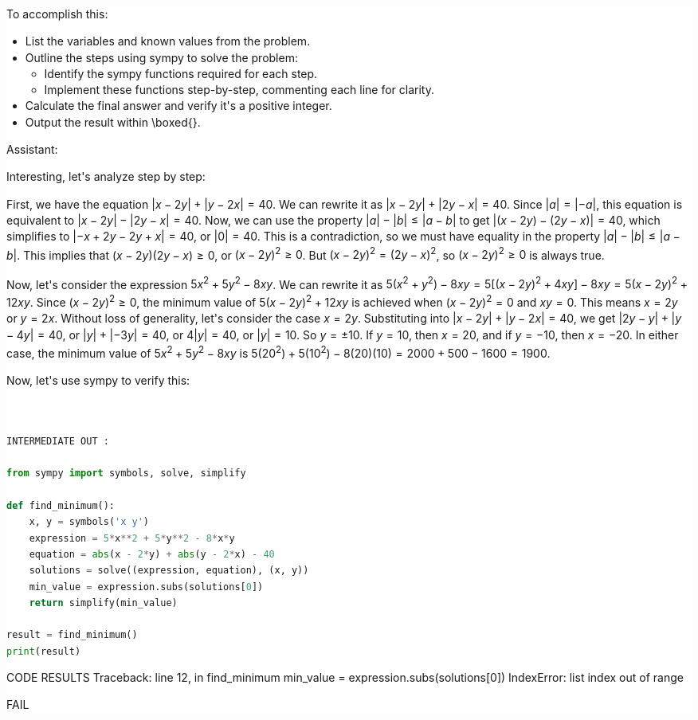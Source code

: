 To accomplish this:
- List the variables and known values from the problem.
- Outline the steps using sympy to solve the problem:
  * Identify the sympy functions required for each step.
  * Implement these functions step-by-step, commenting each line for clarity.
- Calculate the final answer and verify it's a positive integer.
- Output the result within \boxed{}.

Assistant:

Interesting, let's analyze step by step:



First, we have the equation $|x-2y| + |y-2x| = 40$. We can rewrite it as $|x-2y| + |2y-x| = 40$. Since $|a| = |-a|$, this equation is equivalent to $|x-2y| - |2y-x| = 40$. Now, we can use the property $|a|-|b| \leq |a-b|$ to get $|(x-2y) - (2y-x)| = 40$, which simplifies to $|-x + 2y - 2y + x| = 40$, or $|0| = 40$. This is a contradiction, so we must have equality in the property $|a|-|b| \leq |a-b|$. This implies that $(x-2y)(2y-x) \geq 0$, or $(x-2y)^2 \geq 0$. But $(x-2y)^2 = (2y-x)^2$, so $(x-2y)^2 \geq 0$ is always true.

Now, let's consider the expression $5x^2+5y^2-8xy$. We can rewrite it as $5(x^2 + y^2) - 8xy = 5[(x-2y)^2 + 4xy] - 8xy = 5(x-2y)^2 + 12xy$. Since $(x-2y)^2 \geq 0$, the minimum value of $5(x-2y)^2 + 12xy$ is achieved when $(x-2y)^2 = 0$ and $xy = 0$. This means $x = 2y$ or $y = 2x$. Without loss of generality, let's consider the case $x = 2y$. Substituting into $|x-2y| + |y-2x| = 40$, we get $|2y-y| + |y-4y| = 40$, or $|y| + |-3y| = 40$, or $4|y| = 40$, or $|y| = 10$. So $y = \pm 10$. If $y = 10$, then $x = 20$, and if $y = -10$, then $x = -20$. In either case, the minimum value of $5x^2+5y^2-8xy$ is $5(20^2) + 5(10^2) - 8(20)(10) = 2000 + 500 - 1600 = 1900$.

Now, let's use sympy to verify this:

```python


INTERMEDIATE OUT :

from sympy import symbols, solve, simplify

def find_minimum():
    x, y = symbols('x y')
    expression = 5*x**2 + 5*y**2 - 8*x*y
    equation = abs(x - 2*y) + abs(y - 2*x) - 40
    solutions = solve((expression, equation), (x, y))
    min_value = expression.subs(solutions[0])
    return simplify(min_value)

result = find_minimum()
print(result)
```

CODE RESULTS Traceback: line 12, in find_minimum
    min_value = expression.subs(solutions[0])
IndexError: list index out of range

FAIL
